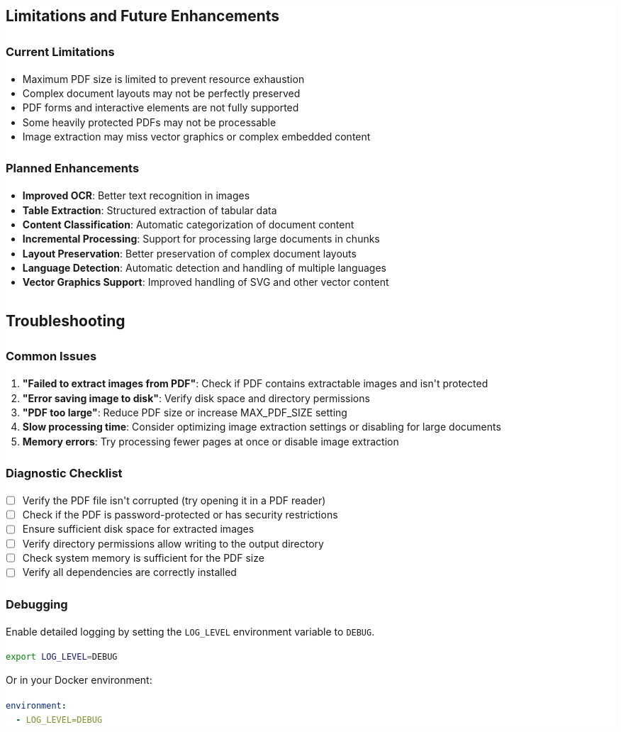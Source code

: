 ## Limitations and Future Enhancements

### Current Limitations

- Maximum PDF size is limited to prevent resource exhaustion
- Complex document layouts may not be perfectly preserved
- PDF forms and interactive elements are not fully supported
- Some heavily protected PDFs may not be processable
- Image extraction may miss vector graphics or complex embedded content

### Planned Enhancements

- **Improved OCR**: Better text recognition in images
- **Table Extraction**: Structured extraction of tabular data
- **Content Classification**: Automatic categorization of document content
- **Incremental Processing**: Support for processing large documents in chunks
- **Layout Preservation**: Better preservation of complex document layouts
- **Language Detection**: Automatic detection and handling of multiple languages
- **Vector Graphics Support**: Improved handling of SVG and other vector content

## Troubleshooting

### Common Issues

1. **"Failed to extract images from PDF"**: Check if PDF contains extractable images and isn't protected
2. **"Error saving image to disk"**: Verify disk space and directory permissions
3. **"PDF too large"**: Reduce PDF size or increase MAX_PDF_SIZE setting
4. **Slow processing time**: Consider optimizing image extraction settings or disabling for large documents
5. **Memory errors**: Try processing fewer pages at once or disable image extraction

### Diagnostic Checklist

- [ ] Verify the PDF file isn't corrupted (try opening it in a PDF reader)
- [ ] Check if the PDF is password-protected or has security restrictions
- [ ] Ensure sufficient disk space for extracted images
- [ ] Verify directory permissions allow writing to the output directory
- [ ] Check system memory is sufficient for the PDF size
- [ ] Verify all dependencies are correctly installed

### Debugging

Enable detailed logging by setting the `LOG_LEVEL` environment variable to `DEBUG`.

```bash
export LOG_LEVEL=DEBUG
```

Or in your Docker environment:

```yaml
environment:
  - LOG_LEVEL=DEBUG
```
